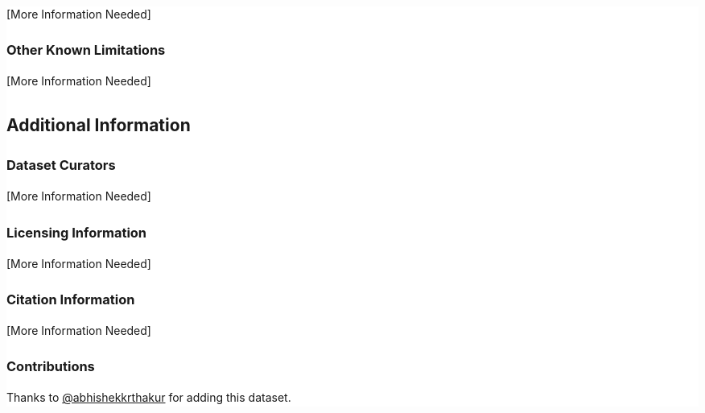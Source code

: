 [More Information Needed]

### Other Known Limitations

[More Information Needed]

## Additional Information

### Dataset Curators

[More Information Needed]

### Licensing Information

[More Information Needed]

### Citation Information

[More Information Needed]
### Contributions

Thanks to [@abhishekkrthakur](https://github.com/abhishekkrthakur) for adding this dataset.